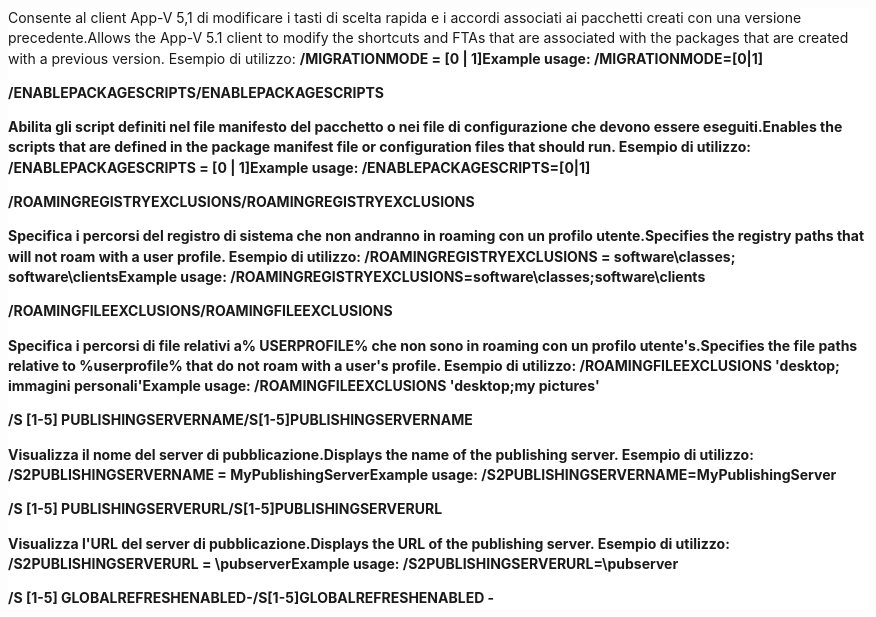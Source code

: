    <td align="left"><p><span data-ttu-id="756fb-183">Consente al client App-V 5,1 di modificare i tasti di scelta rapida e i accordi associati ai pacchetti creati con una versione precedente.</span><span class="sxs-lookup"><span data-stu-id="756fb-183">Allows the App-V 5.1 client to modify the shortcuts and FTAs that are associated with the packages that are created with a previous version.</span></span> <span data-ttu-id="756fb-184">Esempio di utilizzo: <strong> /MIGRATIONMODE = [0 | 1]</span><span class="sxs-lookup"><span data-stu-id="756fb-184">Example usage: <strong>/MIGRATIONMODE=[0|1]</span></span></strong></p></td>
   </tr>
   <tr class="odd">
   <td align="left"><p><span data-ttu-id="756fb-185">/ENABLEPACKAGESCRIPTS</span><span class="sxs-lookup"><span data-stu-id="756fb-185">/ENABLEPACKAGESCRIPTS</span></span></p></td>
   <td align="left"><p><span data-ttu-id="756fb-186">Abilita gli script definiti nel file manifesto del pacchetto o nei file di configurazione che devono essere eseguiti.</span><span class="sxs-lookup"><span data-stu-id="756fb-186">Enables the scripts that are defined in the package manifest file or configuration files that should run.</span></span> <span data-ttu-id="756fb-187">Esempio di utilizzo: <strong> /ENABLEPACKAGESCRIPTS = [0 | 1]</span><span class="sxs-lookup"><span data-stu-id="756fb-187">Example usage: <strong>/ENABLEPACKAGESCRIPTS=[0|1]</span></span></strong></p></td>
   </tr>
   <tr class="even">
   <td align="left"><p><span data-ttu-id="756fb-188">/ROAMINGREGISTRYEXCLUSIONS</span><span class="sxs-lookup"><span data-stu-id="756fb-188">/ROAMINGREGISTRYEXCLUSIONS</span></span></p></td>
   <td align="left"><p><span data-ttu-id="756fb-189">Specifica i percorsi del registro di sistema che non andranno in roaming con un profilo utente.</span><span class="sxs-lookup"><span data-stu-id="756fb-189">Specifies the registry paths that will not roam with a user profile.</span></span> <span data-ttu-id="756fb-190">Esempio di utilizzo: <strong> /ROAMINGREGISTRYEXCLUSIONS = software\classes; software\clients</span><span class="sxs-lookup"><span data-stu-id="756fb-190">Example usage: <strong>/ROAMINGREGISTRYEXCLUSIONS=software\classes;software\clients</span></span></strong></p></td>
   </tr>
   <tr class="odd">
   <td align="left"><p><span data-ttu-id="756fb-191">/ROAMINGFILEEXCLUSIONS</span><span class="sxs-lookup"><span data-stu-id="756fb-191">/ROAMINGFILEEXCLUSIONS</span></span></p></td>
   <td align="left"><p><span data-ttu-id="756fb-192">Specifica i percorsi di file relativi a% USERPROFILE% che non sono in roaming con un profilo utente&#39;s.</span><span class="sxs-lookup"><span data-stu-id="756fb-192">Specifies the file paths relative to %userprofile% that do not roam with a user&#39;s profile.</span></span> <span data-ttu-id="756fb-193">Esempio di utilizzo: <strong> /ROAMINGFILEEXCLUSIONS &#39;desktop; immagini personali&#39;</span><span class="sxs-lookup"><span data-stu-id="756fb-193">Example usage: <strong>/ROAMINGFILEEXCLUSIONS &#39;desktop;my pictures&#39;</span></span></strong></p></td>
   </tr>
   <tr class="even">
   <td align="left"><p><span data-ttu-id="756fb-194">/S [1-5] PUBLISHINGSERVERNAME</span><span class="sxs-lookup"><span data-stu-id="756fb-194">/S[1-5]PUBLISHINGSERVERNAME</span></span></p></td>
   <td align="left"><p><span data-ttu-id="756fb-195">Visualizza il nome del server di pubblicazione.</span><span class="sxs-lookup"><span data-stu-id="756fb-195">Displays the name of the publishing server.</span></span> <span data-ttu-id="756fb-196">Esempio di utilizzo: <strong> /S2PUBLISHINGSERVERNAME = MyPublishingServer</span><span class="sxs-lookup"><span data-stu-id="756fb-196">Example usage: <strong>/S2PUBLISHINGSERVERNAME=MyPublishingServer</span></span></strong></p></td>
   </tr>
   <tr class="odd">
   <td align="left"><p><span data-ttu-id="756fb-197">/S [1-5] PUBLISHINGSERVERURL</span><span class="sxs-lookup"><span data-stu-id="756fb-197">/S[1-5]PUBLISHINGSERVERURL</span></span></p></td>
   <td align="left"><p><span data-ttu-id="756fb-198">Visualizza l'URL del server di pubblicazione.</span><span class="sxs-lookup"><span data-stu-id="756fb-198">Displays the URL of the publishing server.</span></span> <span data-ttu-id="756fb-199">Esempio di utilizzo: <strong> /S2PUBLISHINGSERVERURL = \pubserver</span><span class="sxs-lookup"><span data-stu-id="756fb-199">Example usage: <strong>/S2PUBLISHINGSERVERURL=\pubserver</span></span></strong></p></td>
   </tr>
   <tr class="even">
   <td align="left"><p><span data-ttu-id="756fb-200">/S [1-5] GLOBALREFRESHENABLED-</span><span class="sxs-lookup"><span data-stu-id="756fb-200">/S[1-5]GLOBALREFRESHENABLED -</span></span></p></td>